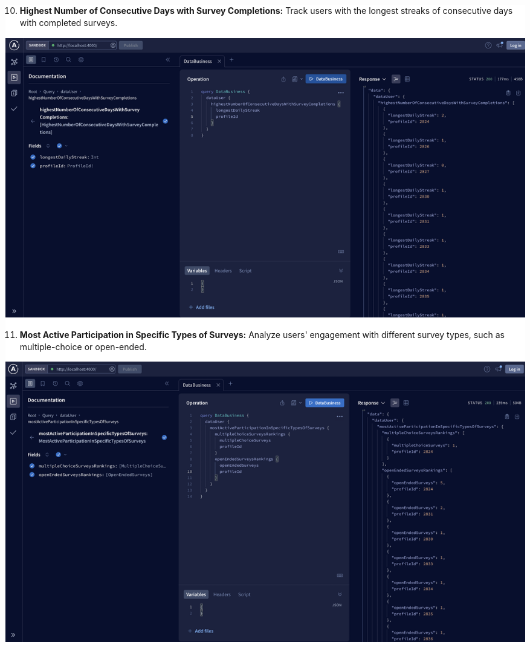10. **Highest Number of Consecutive Days with Survey Completions:** Track users with the longest streaks of consecutive days with completed surveys.

<img src="docs/user_data/u_10.png">

11. **Most Active Participation in Specific Types of Surveys:** Analyze users' engagement with different survey types, such as multiple-choice or open-ended.

<img src="docs/user_data/u_11.png">
